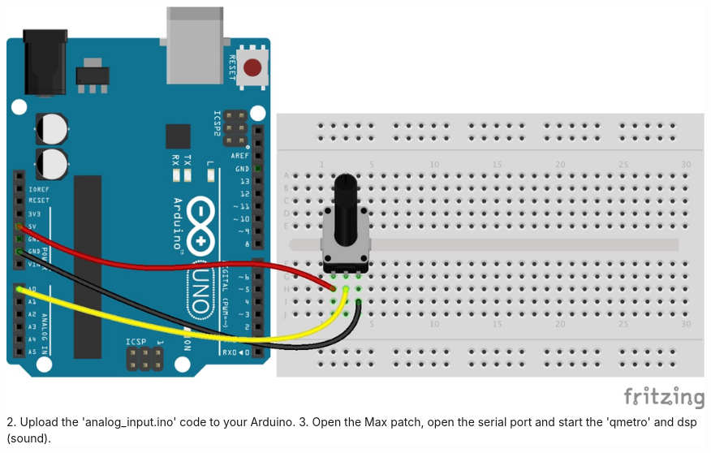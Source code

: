 ![](images/arduino-max/analog_input_bb.jpg)
2. Upload the 'analog_input.ino' code to your Arduino.
3. Open the Max patch, open the serial port and start the 'qmetro' and dsp (sound).